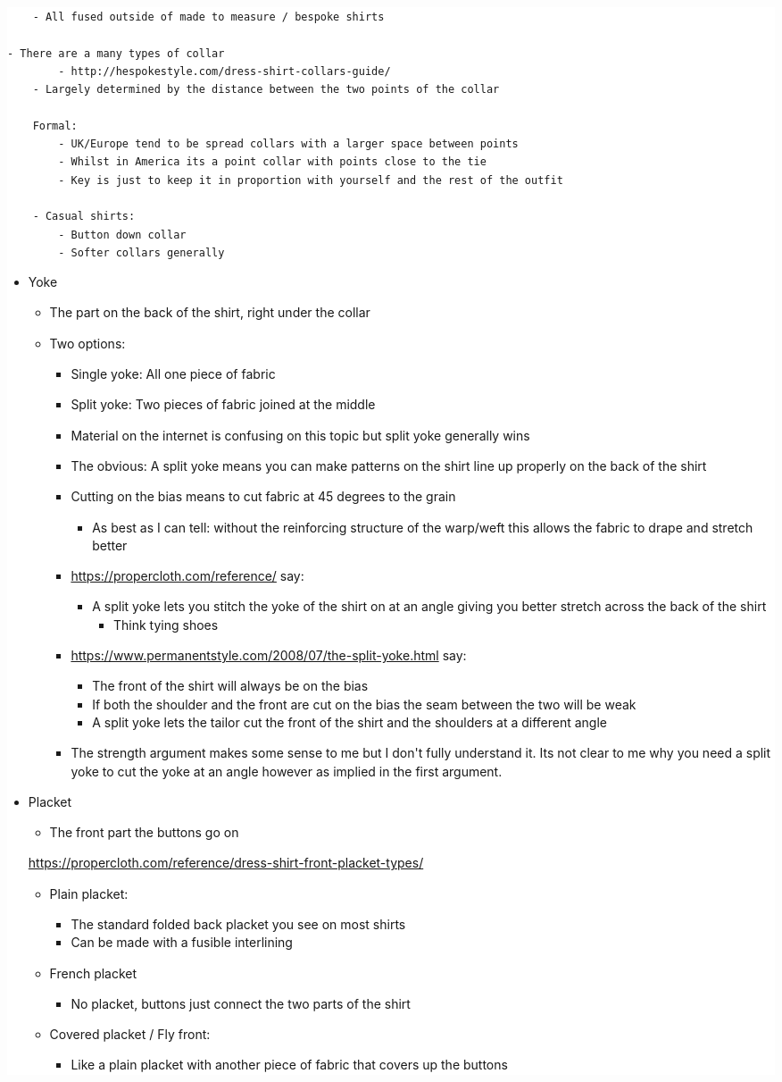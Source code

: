         - All fused outside of made to measure / bespoke shirts

    - There are a many types of collar
            - http://hespokestyle.com/dress-shirt-collars-guide/
        - Largely determined by the distance between the two points of the collar

        Formal:
            - UK/Europe tend to be spread collars with a larger space between points 
            - Whilst in America its a point collar with points close to the tie
            - Key is just to keep it in proportion with yourself and the rest of the outfit
        
        - Casual shirts:
            - Button down collar 
            - Softer collars generally

- Yoke
    - The part on the back of the shirt, right under the collar

    - Two options:
        - Single yoke: All one piece of fabric
        - Split yoke: Two pieces of fabric joined at the middle

        - Material on the internet is confusing on this topic but split yoke generally wins
        
        - The obvious: A split yoke means you can make patterns on the shirt line up properly on the back of the shirt
        
        - Cutting on the bias means to cut fabric at 45 degrees to the grain
            - As best as I can tell: without the reinforcing structure of the warp/weft this allows the fabric to drape and stretch better 

        - https://propercloth.com/reference/ say:
            - A split yoke lets you stitch the yoke of the shirt on at an angle giving you better stretch across the back of the shirt
                - Think tying shoes

        - https://www.permanentstyle.com/2008/07/the-split-yoke.html say:
            - The front of the shirt will always be on the bias
            - If both the shoulder and the front are cut on the bias the seam between the two will be weak
            - A split yoke lets the tailor cut the front of the shirt and the shoulders at a different angle 
        
        - The strength argument makes some sense to me but I don't fully understand it. Its not clear to me why you need a split yoke to cut the yoke at an angle however as implied in the first argument.

- Placket
    - The front part the buttons go on

    https://propercloth.com/reference/dress-shirt-front-placket-types/

    - Plain placket:
        - The standard folded back placket you see on most shirts
        - Can be made with a fusible interlining
    
    - French placket
        - No placket, buttons just connect the two parts of the shirt

    - Covered placket / Fly front:
        - Like a plain placket with another piece of fabric that covers up the buttons
